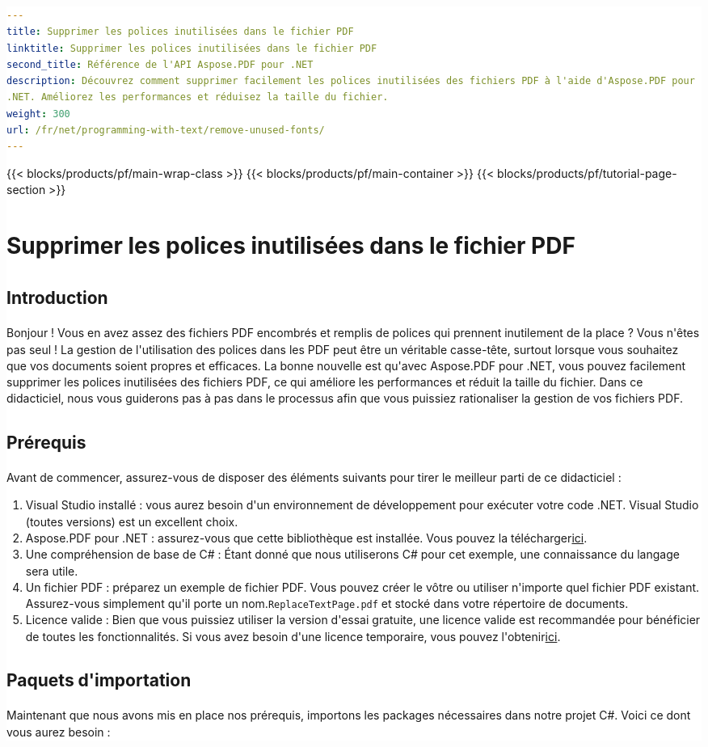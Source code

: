 ```yaml
---
title: Supprimer les polices inutilisées dans le fichier PDF
linktitle: Supprimer les polices inutilisées dans le fichier PDF
second_title: Référence de l'API Aspose.PDF pour .NET
description: Découvrez comment supprimer facilement les polices inutilisées des fichiers PDF à l'aide d'Aspose.PDF pour .NET. Améliorez les performances et réduisez la taille du fichier.
weight: 300
url: /fr/net/programming-with-text/remove-unused-fonts/
---
```


{{< blocks/products/pf/main-wrap-class >}}
{{< blocks/products/pf/main-container >}}
{{< blocks/products/pf/tutorial-page-section >}}

# Supprimer les polices inutilisées dans le fichier PDF

## Introduction

Bonjour ! Vous en avez assez des fichiers PDF encombrés et remplis de polices qui prennent inutilement de la place ? Vous n'êtes pas seul ! La gestion de l'utilisation des polices dans les PDF peut être un véritable casse-tête, surtout lorsque vous souhaitez que vos documents soient propres et efficaces. La bonne nouvelle est qu'avec Aspose.PDF pour .NET, vous pouvez facilement supprimer les polices inutilisées des fichiers PDF, ce qui améliore les performances et réduit la taille du fichier. Dans ce didacticiel, nous vous guiderons pas à pas dans le processus afin que vous puissiez rationaliser la gestion de vos fichiers PDF.

## Prérequis

Avant de commencer, assurez-vous de disposer des éléments suivants pour tirer le meilleur parti de ce didacticiel :

1. Visual Studio installé : vous aurez besoin d'un environnement de développement pour exécuter votre code .NET. Visual Studio (toutes versions) est un excellent choix.
2.  Aspose.PDF pour .NET : assurez-vous que cette bibliothèque est installée. Vous pouvez la télécharger[ici](https://releases.aspose.com/pdf/net/).
3. Une compréhension de base de C# : Étant donné que nous utiliserons C# pour cet exemple, une connaissance du langage sera utile.
4. Un fichier PDF : préparez un exemple de fichier PDF. Vous pouvez créer le vôtre ou utiliser n'importe quel fichier PDF existant. Assurez-vous simplement qu'il porte un nom.`ReplaceTextPage.pdf` et stocké dans votre répertoire de documents.
5.  Licence valide : Bien que vous puissiez utiliser la version d'essai gratuite, une licence valide est recommandée pour bénéficier de toutes les fonctionnalités. Si vous avez besoin d'une licence temporaire, vous pouvez l'obtenir[ici](https://purchase.aspose.com/temporary-license/).

## Paquets d'importation

Maintenant que nous avons mis en place nos prérequis, importons les packages nécessaires dans notre projet C#. Voici ce dont vous aurez besoin :
